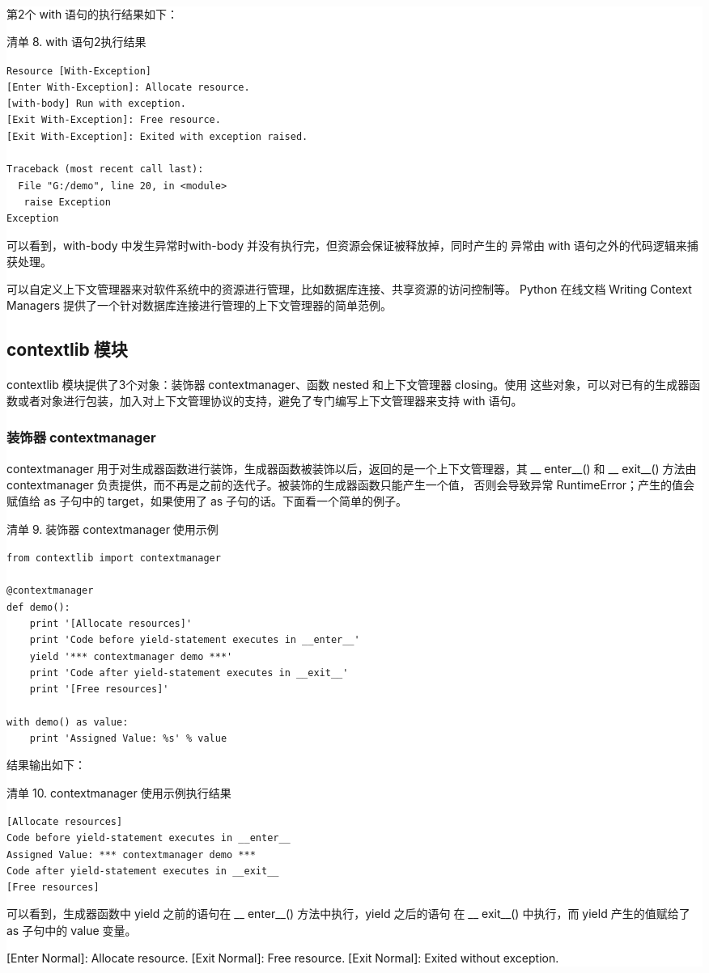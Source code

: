 第2个 with 语句的执行结果如下：

清单 8. with 语句2执行结果  
```
Resource [With-Exception]
[Enter With-Exception]: Allocate resource.
[with-body] Run with exception.
[Exit With-Exception]: Free resource.
[Exit With-Exception]: Exited with exception raised.

Traceback (most recent call last):
  File "G:/demo", line 20, in <module>
   raise Exception
Exception
```
可以看到，with-body 中发生异常时with-body 并没有执行完，但资源会保证被释放掉，同时产生的
异常由 with 语句之外的代码逻辑来捕获处理。

可以自定义上下文管理器来对软件系统中的资源进行管理，比如数据库连接、共享资源的访问控制等。
Python 在线文档 Writing Context Managers 提供了一个针对数据库连接进行管理的上下文管理器的简单范例。

## contextlib 模块
contextlib 模块提供了3个对象：装饰器 contextmanager、函数 nested 和上下文管理器 closing。使用
这些对象，可以对已有的生成器函数或者对象进行包装，加入对上下文管理协议的支持，避免了专门编写上下文管理器来支持 with 语句。

### 装饰器 contextmanager
contextmanager 用于对生成器函数进行装饰，生成器函数被装饰以后，返回的是一个上下文管理器，其 __ enter__() 
和 __ exit__() 方法由 contextmanager 负责提供，而不再是之前的迭代子。被装饰的生成器函数只能产生一个值，
否则会导致异常 RuntimeError；产生的值会赋值给 as 子句中的 target，如果使用了 as 子句的话。下面看一个简单的例子。

清单 9. 装饰器 contextmanager 使用示例  
```
from contextlib import contextmanager
 
@contextmanager
def demo():
    print '[Allocate resources]'
    print 'Code before yield-statement executes in __enter__'
    yield '*** contextmanager demo ***'
    print 'Code after yield-statement executes in __exit__'
    print '[Free resources]'
 
with demo() as value:
    print 'Assigned Value: %s' % value
```
结果输出如下：

清单 10. contextmanager 使用示例执行结果  
```
[Allocate resources]
Code before yield-statement executes in __enter__
Assigned Value: *** contextmanager demo ***
Code after yield-statement executes in __exit__
[Free resources]
```
可以看到，生成器函数中 yield 之前的语句在 __ enter__() 方法中执行，yield 之后的语句
在 __ exit__() 中执行，而 yield 产生的值赋给了 as 子句中的 value 变量。


[Enter Normal]: Allocate resource.
[Exit Normal]: Free resource.
[Exit Normal]: Exited without exception.